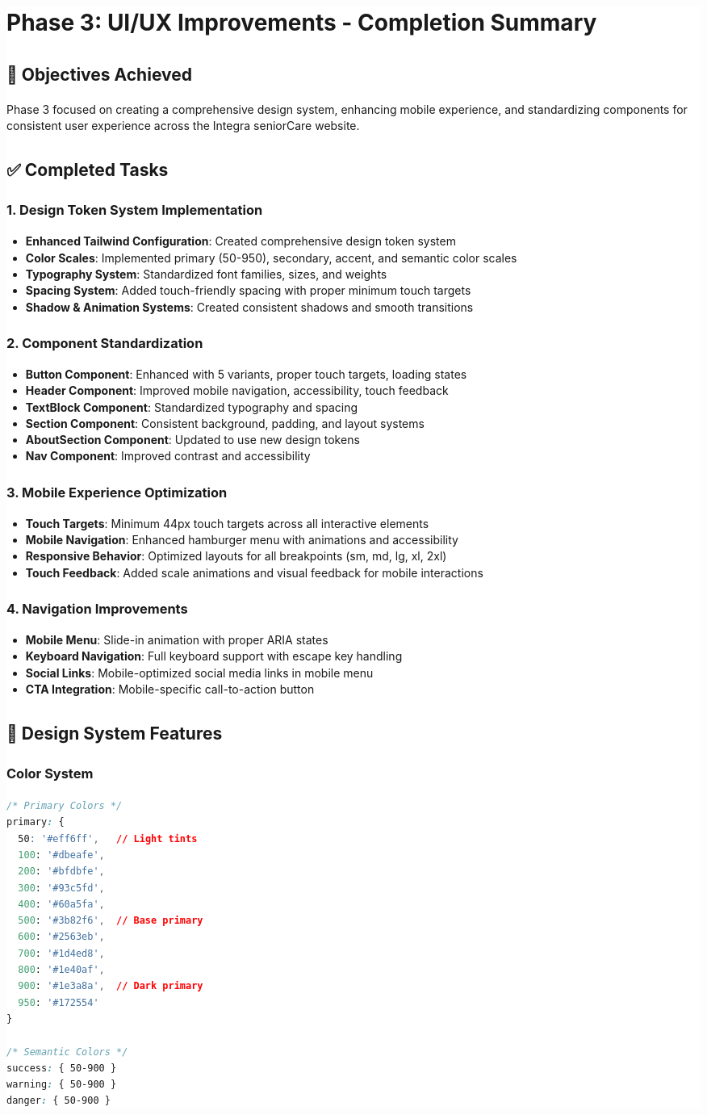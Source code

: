 # Phase 3: UI/UX Improvements - Completion Summary

## 🎯 Objectives Achieved

Phase 3 focused on creating a comprehensive design system, enhancing mobile experience, and standardizing components for consistent user experience across the Integra seniorCare website.

## ✅ Completed Tasks

### 1. Design Token System Implementation
- **Enhanced Tailwind Configuration**: Created comprehensive design token system
- **Color Scales**: Implemented primary (50-950), secondary, accent, and semantic color scales
- **Typography System**: Standardized font families, sizes, and weights
- **Spacing System**: Added touch-friendly spacing with proper minimum touch targets
- **Shadow & Animation Systems**: Created consistent shadows and smooth transitions

### 2. Component Standardization
- **Button Component**: Enhanced with 5 variants, proper touch targets, loading states
- **Header Component**: Improved mobile navigation, accessibility, touch feedback
- **TextBlock Component**: Standardized typography and spacing
- **Section Component**: Consistent background, padding, and layout systems
- **AboutSection Component**: Updated to use new design tokens
- **Nav Component**: Improved contrast and accessibility

### 3. Mobile Experience Optimization
- **Touch Targets**: Minimum 44px touch targets across all interactive elements
- **Mobile Navigation**: Enhanced hamburger menu with animations and accessibility
- **Responsive Behavior**: Optimized layouts for all breakpoints (sm, md, lg, xl, 2xl)
- **Touch Feedback**: Added scale animations and visual feedback for mobile interactions

### 4. Navigation Improvements
- **Mobile Menu**: Slide-in animation with proper ARIA states
- **Keyboard Navigation**: Full keyboard support with escape key handling
- **Social Links**: Mobile-optimized social media links in mobile menu
- **CTA Integration**: Mobile-specific call-to-action button

## 🎨 Design System Features

### Color System
```css
/* Primary Colors */
primary: {
  50: '#eff6ff',   // Light tints
  100: '#dbeafe',
  200: '#bfdbfe',
  300: '#93c5fd',
  400: '#60a5fa',
  500: '#3b82f6',  // Base primary
  600: '#2563eb',
  700: '#1d4ed8',
  800: '#1e40af',
  900: '#1e3a8a',  // Dark primary
  950: '#172554'
}

/* Semantic Colors */
success: { 50-900 }
warning: { 50-900 }
danger: { 50-900 }
```